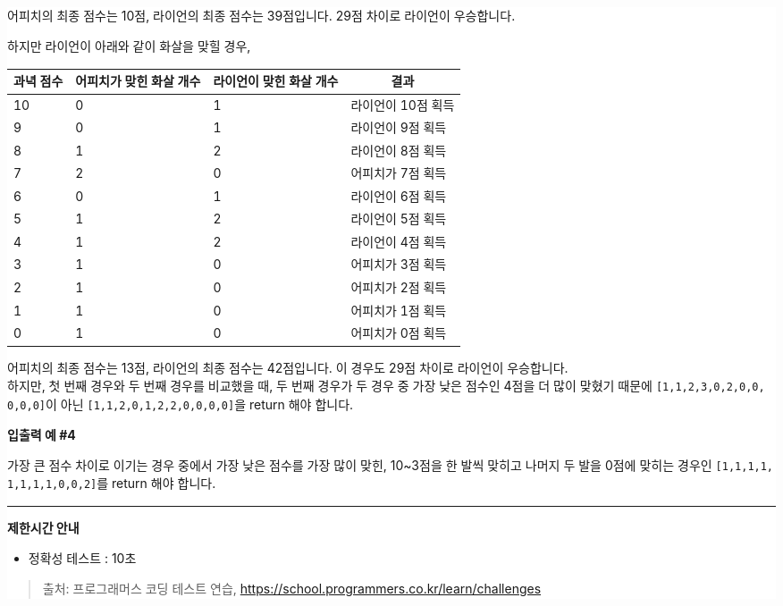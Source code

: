 어피치의 최종 점수는 10점, 라이언의 최종 점수는 39점입니다. 29점 차이로 라이언이 우승합니다.

하지만 라이언이 아래와 같이 화살을 맞힐 경우,

| 과녁 점수 | 어피치가 맞힌 화살 개수 | 라이언이 맞힌 화살 개수 | 결과          |
| ----- | ------------- | ------------- | ----------- |
| 10    | 0             | 1             | 라이언이 10점 획득 |
| 9     | 0             | 1             | 라이언이 9점 획득  |
| 8     | 1             | 2             | 라이언이 8점 획득  |
| 7     | 2             | 0             | 어피치가 7점 획득  |
| 6     | 0             | 1             | 라이언이 6점 획득  |
| 5     | 1             | 2             | 라이언이 5점 획득  |
| 4     | 1             | 2             | 라이언이 4점 획득  |
| 3     | 1             | 0             | 어피치가 3점 획득  |
| 2     | 1             | 0             | 어피치가 2점 획득  |
| 1     | 1             | 0             | 어피치가 1점 획득  |
| 0     | 1             | 0             | 어피치가 0점 획득  |

어피치의 최종 점수는 13점, 라이언의 최종 점수는 42점입니다. 이 경우도 29점 차이로 라이언이 우승합니다.\
하지만, 첫 번째 경우와 두 번째 경우를 비교했을 때, 두 번째 경우가 두 경우 중 가장 낮은 점수인 4점을 더 많이 맞혔기 때문에 `[1,1,2,3,0,2,0,0,0,0,0]`이 아닌 `[1,1,2,0,1,2,2,0,0,0,0]`을 return 해야 합니다.

**입출력 예 #4**

가장 큰 점수 차이로 이기는 경우 중에서 가장 낮은 점수를 가장 많이 맞힌, 10\~3점을 한 발씩 맞히고 나머지 두 발을 0점에 맞히는 경우인 `[1,1,1,1,1,1,1,1,0,0,2]`를 return 해야 합니다.

***

**제한시간 안내**

* 정확성 테스트 : 10초

> 출처: 프로그래머스 코딩 테스트 연습, https://school.programmers.co.kr/learn/challenges
